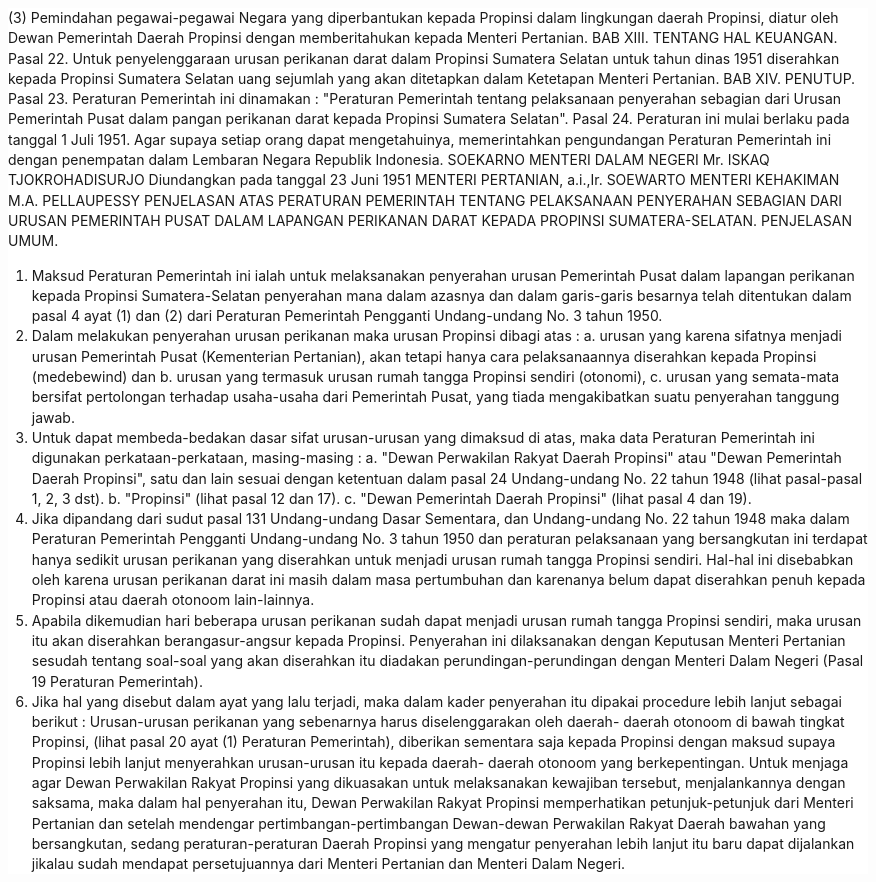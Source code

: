 (3) Pemindahan pegawai-pegawai Negara yang diperbantukan kepada Propinsi dalam lingkungan daerah Propinsi, diatur oleh Dewan Pemerintah Daerah Propinsi dengan memberitahukan kepada Menteri Pertanian. BAB XIII. TENTANG HAL KEUANGAN. Pasal 22. Untuk penyelenggaraan urusan perikanan darat dalam Propinsi Sumatera Selatan untuk tahun dinas 1951 diserahkan kepada Propinsi Sumatera Selatan uang sejumlah yang akan ditetapkan dalam Ketetapan Menteri Pertanian. BAB XIV. PENUTUP. Pasal 23. Peraturan Pemerintah ini dinamakan : "Peraturan Pemerintah tentang pelaksanaan penyerahan sebagian dari Urusan Pemerintah Pusat dalam pangan perikanan darat kepada Propinsi Sumatera Selatan". Pasal 24. Peraturan ini mulai berlaku pada tanggal 1 Juli 1951. Agar supaya setiap orang dapat mengetahuinya, memerintahkan pengundangan Peraturan Pemerintah ini dengan penempatan dalam Lembaran Negara Republik Indonesia. SOEKARNO MENTERI DALAM NEGERI Mr. ISKAQ TJOKROHADISURJO Diundangkan pada tanggal 23 Juni 1951 MENTERI PERTANIAN, a.i.,Ir. SOEWARTO MENTERI KEHAKIMAN M.A. PELLAUPESSY PENJELASAN ATAS PERATURAN PEMERINTAH TENTANG PELAKSANAAN PENYERAHAN SEBAGIAN DARI URUSAN PEMERINTAH PUSAT DALAM LAPANGAN PERIKANAN DARAT KEPADA PROPINSI SUMATERA-SELATAN. PENJELASAN UMUM.
1. Maksud Peraturan Pemerintah ini ialah untuk melaksanakan penyerahan urusan Pemerintah Pusat dalam lapangan perikanan kepada Propinsi Sumatera-Selatan penyerahan mana dalam azasnya dan dalam garis-garis besarnya telah ditentukan dalam pasal 4 ayat (1) dan (2) dari Peraturan Pemerintah Pengganti Undang-undang No. 3 tahun 1950.
2. Dalam melakukan penyerahan urusan perikanan maka urusan Propinsi dibagi atas :
a. urusan yang karena sifatnya menjadi urusan Pemerintah Pusat (Kementerian Pertanian), akan tetapi hanya cara pelaksanaannya diserahkan kepada Propinsi (medebewind) dan b. urusan yang termasuk urusan rumah tangga Propinsi sendiri (otonomi), c. urusan yang semata-mata bersifat pertolongan terhadap usaha-usaha dari Pemerintah Pusat, yang tiada mengakibatkan suatu penyerahan tanggung jawab.
3. Untuk dapat membeda-bedakan dasar sifat urusan-urusan yang dimaksud di atas, maka data Peraturan Pemerintah ini digunakan perkataan-perkataan, masing-masing :
a. "Dewan Perwakilan Rakyat Daerah Propinsi" atau "Dewan Pemerintah Daerah Propinsi", satu dan lain sesuai dengan ketentuan dalam pasal 24 Undang-undang No. 22 tahun 1948 (lihat pasal-pasal 1, 2, 3 dst).
b. "Propinsi" (lihat pasal 12 dan 17).
c. "Dewan Pemerintah Daerah Propinsi" (lihat pasal 4 dan 19).
4. Jika dipandang dari sudut pasal 131 Undang-undang Dasar Sementara, dan Undang-undang No. 22 tahun 1948 maka dalam Peraturan Pemerintah Pengganti Undang-undang No. 3 tahun 1950 dan peraturan pelaksanaan yang bersangkutan ini terdapat hanya sedikit urusan perikanan yang diserahkan untuk menjadi urusan rumah tangga Propinsi sendiri. Hal-hal ini disebabkan oleh karena urusan perikanan darat ini masih dalam masa pertumbuhan dan karenanya belum dapat diserahkan penuh kepada Propinsi atau daerah otonoom lain-lainnya.
5. Apabila dikemudian hari beberapa urusan perikanan sudah dapat menjadi urusan rumah tangga Propinsi sendiri, maka urusan itu akan diserahkan berangasur-angsur kepada Propinsi. Penyerahan ini dilaksanakan dengan Keputusan Menteri Pertanian sesudah tentang soal-soal yang akan diserahkan itu diadakan perundingan-perundingan dengan Menteri Dalam Negeri (Pasal 19 Peraturan Pemerintah).
6. Jika hal yang disebut dalam ayat yang lalu terjadi, maka dalam kader penyerahan itu dipakai procedure lebih lanjut sebagai berikut : Urusan-urusan perikanan yang sebenarnya harus diselenggarakan oleh daerah- daerah otonoom di bawah tingkat Propinsi, (lihat pasal 20 ayat (1) Peraturan Pemerintah), diberikan sementara saja kepada Propinsi dengan maksud supaya Propinsi lebih lanjut menyerahkan urusan-urusan itu kepada daerah- daerah otonoom yang berkepentingan. Untuk menjaga agar Dewan Perwakilan Rakyat Propinsi yang dikuasakan untuk melaksanakan kewajiban tersebut, menjalankannya dengan saksama, maka dalam hal penyerahan itu, Dewan Perwakilan Rakyat Propinsi memperhatikan petunjuk-petunjuk dari Menteri Pertanian dan setelah mendengar pertimbangan-pertimbangan Dewan-dewan Perwakilan Rakyat Daerah bawahan yang bersangkutan, sedang peraturan-peraturan Daerah Propinsi yang mengatur penyerahan lebih lanjut itu baru dapat dijalankan jikalau sudah mendapat persetujuannya dari Menteri Pertanian dan Menteri Dalam Negeri.